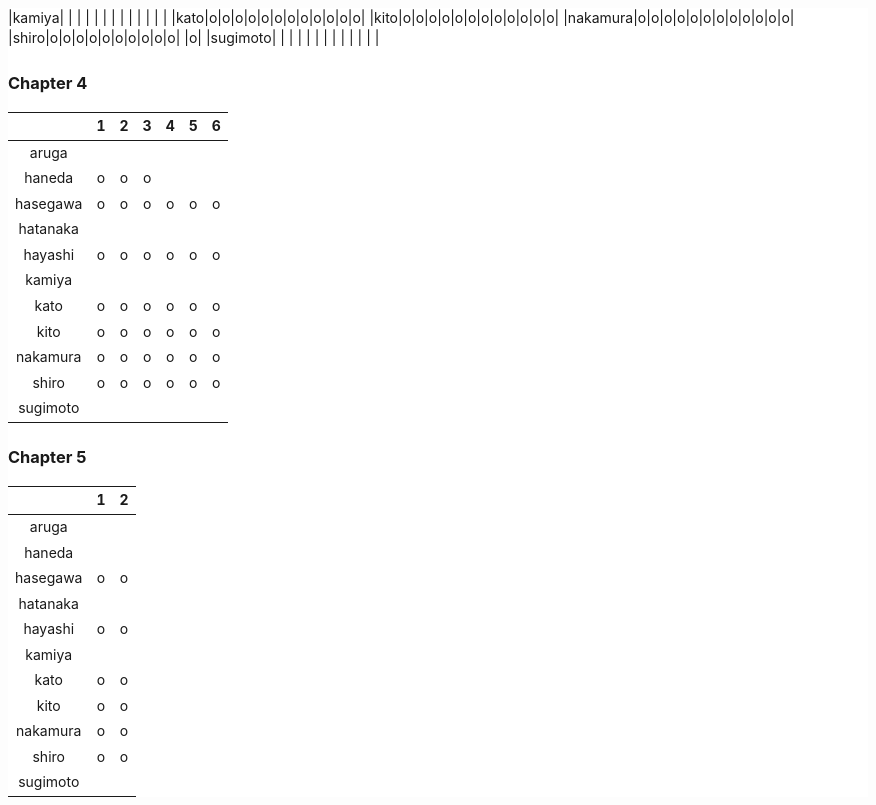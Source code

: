 |kamiya| | | | | | | | | | | | |
|kato|o|o|o|o|o|o|o|o|o|o|o|o|
|kito|o|o|o|o|o|o|o|o|o|o|o|o|
|nakamura|o|o|o|o|o|o|o|o|o|o|o|o|
|shiro|o|o|o|o|o|o|o|o|o|o| |o|
|sugimoto| | | | | | | | | | | | |

### Chapter 4
| |1|2|3|4|5|6|
|:---:|:---:|:---:|:---:|:---:|:---:|:---:|
|aruga| | | | | | |
|haneda|o|o|o| | | |
|hasegawa|o|o|o|o|o|o|
|hatanaka| | | | | | |
|hayashi|o|o|o|o|o|o|
|kamiya| | | | | | |
|kato|o|o|o|o|o|o|
|kito|o|o|o|o|o|o|
|nakamura|o|o|o|o|o|o|
|shiro|o|o|o|o|o|o|
|sugimoto| | | | | | |

### Chapter 5
| |1|2|
|:---:|:---:|:---:|
|aruga| | |
|haneda| | |
|hasegawa|o|o|
|hatanaka| | |
|hayashi|o|o|
|kamiya| | |
|kato|o|o|
|kito|o|o|
|nakamura|o|o|
|shiro|o|o|
|sugimoto| | |
